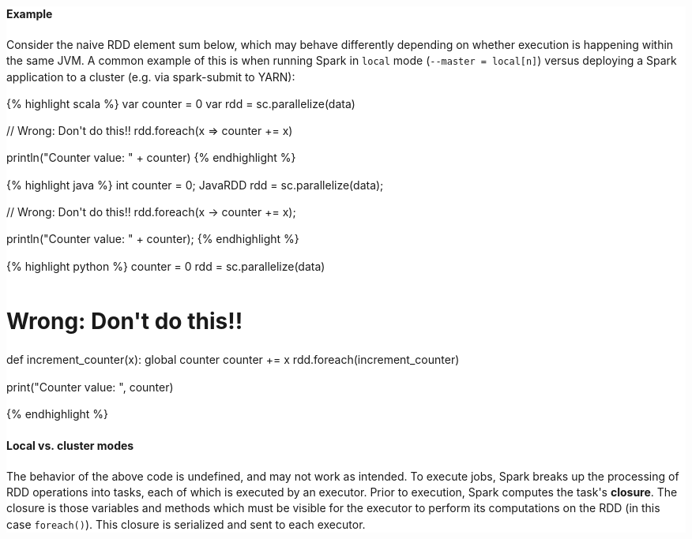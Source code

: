 #### Example

Consider the naive RDD element sum below, which may behave differently depending on whether execution is happening within the same JVM. A common example of this is when running Spark in `local` mode (`--master = local[n]`) versus deploying a Spark application to a cluster (e.g. via spark-submit to YARN):

<div class="codetabs">

<div data-lang="scala"  markdown="1">
{% highlight scala %}
var counter = 0
var rdd = sc.parallelize(data)

// Wrong: Don't do this!!
rdd.foreach(x => counter += x)

println("Counter value: " + counter)
{% endhighlight %}
</div>

<div data-lang="java"  markdown="1">
{% highlight java %}
int counter = 0;
JavaRDD<Integer> rdd = sc.parallelize(data);

// Wrong: Don't do this!!
rdd.foreach(x -> counter += x);

println("Counter value: " + counter);
{% endhighlight %}
</div>

<div data-lang="python"  markdown="1">
{% highlight python %}
counter = 0
rdd = sc.parallelize(data)

# Wrong: Don't do this!!
def increment_counter(x):
    global counter
    counter += x
rdd.foreach(increment_counter)

print("Counter value: ", counter)

{% endhighlight %}
</div>

</div>

#### Local vs. cluster modes

The behavior of the above code is undefined, and may not work as intended. To execute jobs, Spark breaks up the processing of RDD operations into tasks, each of which is executed by an executor. Prior to execution, Spark computes the task's **closure**. The closure is those variables and methods which must be visible for the executor to perform its computations on the RDD (in this case `foreach()`). This closure is serialized and sent to each executor.
